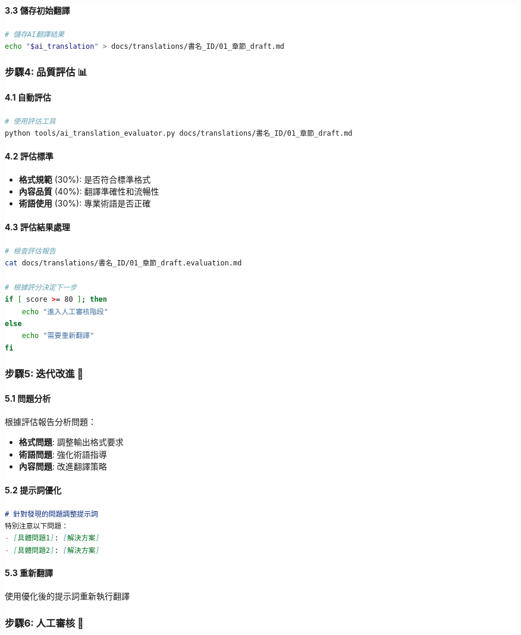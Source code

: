 #### 3.3 儲存初始翻譯
```bash
# 儲存AI翻譯結果
echo "$ai_translation" > docs/translations/書名_ID/01_章節_draft.md
```

### 步驟4: 品質評估 📊

#### 4.1 自動評估
```bash
# 使用評估工具
python tools/ai_translation_evaluator.py docs/translations/書名_ID/01_章節_draft.md
```

#### 4.2 評估標準
- **格式規範** (30%): 是否符合標準格式
- **內容品質** (40%): 翻譯準確性和流暢性
- **術語使用** (30%): 專業術語是否正確

#### 4.3 評估結果處理
```bash
# 檢查評估報告
cat docs/translations/書名_ID/01_章節_draft.evaluation.md

# 根據評分決定下一步
if [ score >= 80 ]; then
    echo "進入人工審核階段"
else
    echo "需要重新翻譯"
fi
```

### 步驟5: 迭代改進 🔄

#### 5.1 問題分析
根據評估報告分析問題：
- **格式問題**: 調整輸出格式要求
- **術語問題**: 強化術語指導
- **內容問題**: 改進翻譯策略

#### 5.2 提示詞優化
```markdown
# 針對發現的問題調整提示詞
特別注意以下問題：
- [具體問題1]: [解決方案]
- [具體問題2]: [解決方案]
```

#### 5.3 重新翻譯
使用優化後的提示詞重新執行翻譯

### 步驟6: 人工審核 👥
